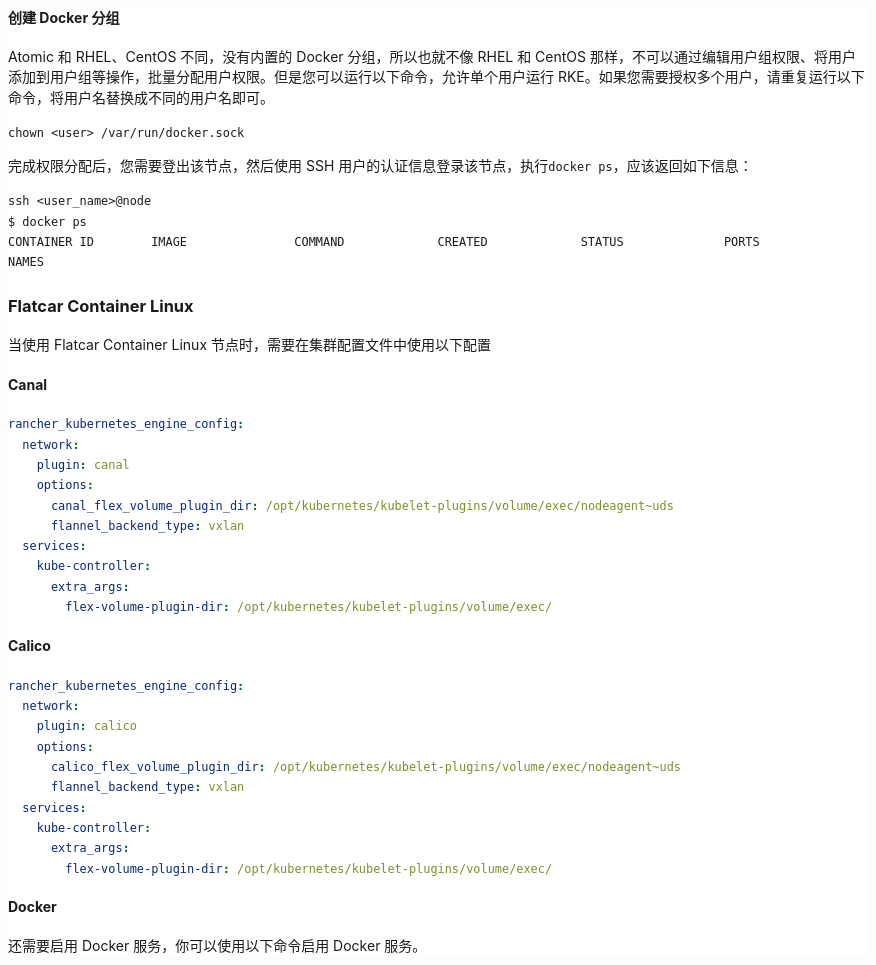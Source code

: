 #### 创建 Docker 分组

Atomic 和 RHEL、CentOS 不同，没有内置的 Docker 分组，所以也就不像 RHEL 和 CentOS 那样，不可以通过编辑用户组权限、将用户添加到用户组等操作，批量分配用户权限。但是您可以运行以下命令，允许单个用户运行 RKE。如果您需要授权多个用户，请重复运行以下命令，将用户名替换成不同的用户名即可。

```shell
chown <user> /var/run/docker.sock
```

完成权限分配后，您需要登出该节点，然后使用 SSH 用户的认证信息登录该节点，执行`docker ps`，应该返回如下信息：

```shell
ssh <user_name>@node
$ docker ps
CONTAINER ID        IMAGE               COMMAND             CREATED             STATUS              PORTS               NAMES
```

### Flatcar Container Linux

当使用 Flatcar Container Linux 节点时，需要在集群配置文件中使用以下配置

#### Canal

```yaml
rancher_kubernetes_engine_config:
  network:
    plugin: canal
    options:
      canal_flex_volume_plugin_dir: /opt/kubernetes/kubelet-plugins/volume/exec/nodeagent~uds
      flannel_backend_type: vxlan
  services:
    kube-controller:
      extra_args:
        flex-volume-plugin-dir: /opt/kubernetes/kubelet-plugins/volume/exec/
```

#### Calico

```yaml
rancher_kubernetes_engine_config:
  network:
    plugin: calico
    options:
      calico_flex_volume_plugin_dir: /opt/kubernetes/kubelet-plugins/volume/exec/nodeagent~uds
      flannel_backend_type: vxlan
  services:
    kube-controller:
      extra_args:
        flex-volume-plugin-dir: /opt/kubernetes/kubelet-plugins/volume/exec/
```

#### Docker

还需要启用 Docker 服务，你可以使用以下命令启用 Docker 服务。
